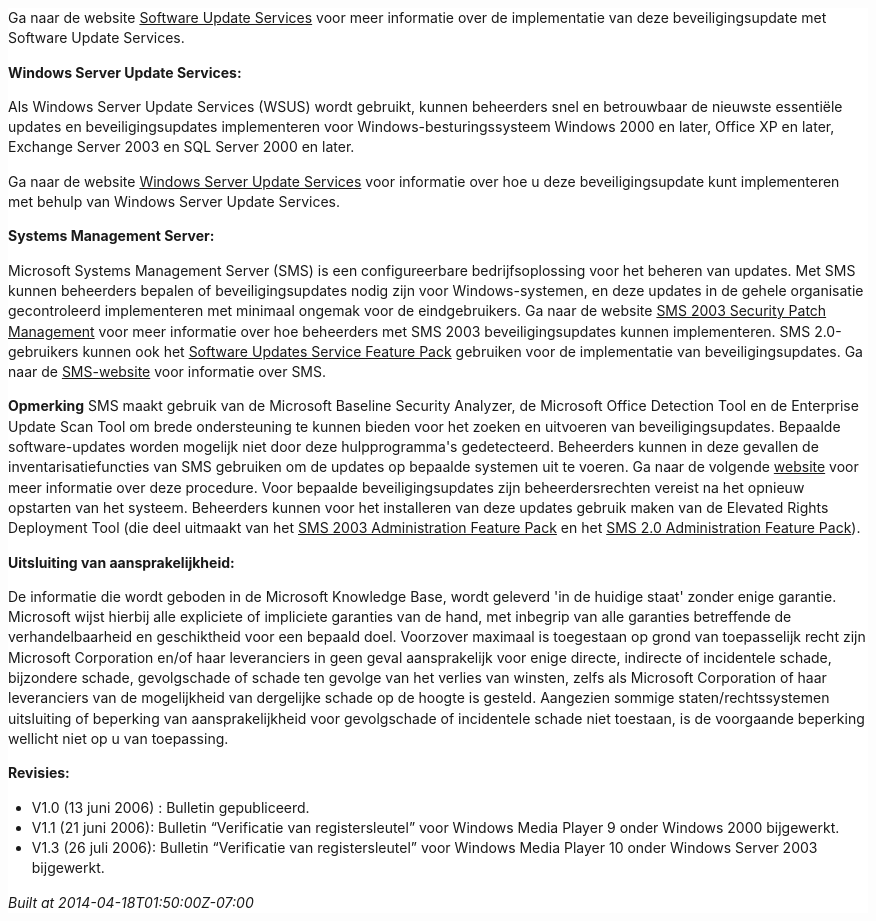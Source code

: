 Ga naar de website [Software Update Services](http://go.microsoft.com/fwlink/?linkid=21133) voor meer informatie over de implementatie van deze beveiligingsupdate met Software Update Services.

**Windows Server Update Services:**

Als Windows Server Update Services (WSUS) wordt gebruikt, kunnen beheerders snel en betrouwbaar de nieuwste essentiële updates en beveiligingsupdates implementeren voor Windows-besturingssysteem Windows 2000 en later, Office XP en later, Exchange Server 2003 en SQL Server 2000 en later.

Ga naar de website [Windows Server Update Services](http://go.microsoft.com/fwlink/?linkid=50120) voor informatie over hoe u deze beveiligingsupdate kunt implementeren met behulp van Windows Server Update Services.

**Systems Management Server:**

Microsoft Systems Management Server (SMS) is een configureerbare bedrijfsoplossing voor het beheren van updates. Met SMS kunnen beheerders bepalen of beveiligingsupdates nodig zijn voor Windows-systemen, en deze updates in de gehele organisatie gecontroleerd implementeren met minimaal ongemak voor de eindgebruikers. Ga naar de website [SMS 2003 Security Patch Management](http://go.microsoft.com/fwlink/?linkid=22939) voor meer informatie over hoe beheerders met SMS 2003 beveiligingsupdates kunnen implementeren. SMS 2.0-gebruikers kunnen ook het [Software Updates Service Feature Pack](http://go.microsoft.com/fwlink/?linkid=33340) gebruiken voor de implementatie van beveiligingsupdates. Ga naar de [SMS-website](http://go.microsoft.com/fwlink/?linkid=21158) voor informatie over SMS.

**Opmerking** SMS maakt gebruik van de Microsoft Baseline Security Analyzer, de Microsoft Office Detection Tool en de Enterprise Update Scan Tool om brede ondersteuning te kunnen bieden voor het zoeken en uitvoeren van beveiligingsupdates. Bepaalde software-updates worden mogelijk niet door deze hulpprogramma's gedetecteerd. Beheerders kunnen in deze gevallen de inventarisatiefuncties van SMS gebruiken om de updates op bepaalde systemen uit te voeren. Ga naar de volgende [website](http://go.microsoft.com/fwlink/?linkid=33341) voor meer informatie over deze procedure. Voor bepaalde beveiligingsupdates zijn beheerdersrechten vereist na het opnieuw opstarten van het systeem. Beheerders kunnen voor het installeren van deze updates gebruik maken van de Elevated Rights Deployment Tool (die deel uitmaakt van het [SMS 2003 Administration Feature Pack](http://go.microsoft.com/fwlink/?linkid=33387) en het [SMS 2.0 Administration Feature Pack](http://go.microsoft.com/fwlink/?linkid=21161)).

**Uitsluiting van aansprakelijkheid:**

De informatie die wordt geboden in de Microsoft Knowledge Base, wordt geleverd 'in de huidige staat' zonder enige garantie. Microsoft wijst hierbij alle expliciete of impliciete garanties van de hand, met inbegrip van alle garanties betreffende de verhandelbaarheid en geschiktheid voor een bepaald doel. Voorzover maximaal is toegestaan op grond van toepasselijk recht zijn Microsoft Corporation en/of haar leveranciers in geen geval aansprakelijk voor enige directe, indirecte of incidentele schade, bijzondere schade, gevolgschade of schade ten gevolge van het verlies van winsten, zelfs als Microsoft Corporation of haar leveranciers van de mogelijkheid van dergelijke schade op de hoogte is gesteld. Aangezien sommige staten/rechtssystemen uitsluiting of beperking van aansprakelijkheid voor gevolgschade of incidentele schade niet toestaan, is de voorgaande beperking wellicht niet op u van toepassing.

**Revisies:**

-   V1.0 (13 juni 2006) : Bulletin gepubliceerd.
-   V1.1 (21 juni 2006): Bulletin “Verificatie van registersleutel” voor Windows Media Player 9 onder Windows 2000 bijgewerkt.
-   V1.3 (26 juli 2006): Bulletin “Verificatie van registersleutel” voor Windows Media Player 10 onder Windows Server 2003 bijgewerkt.

*Built at 2014-04-18T01:50:00Z-07:00*
